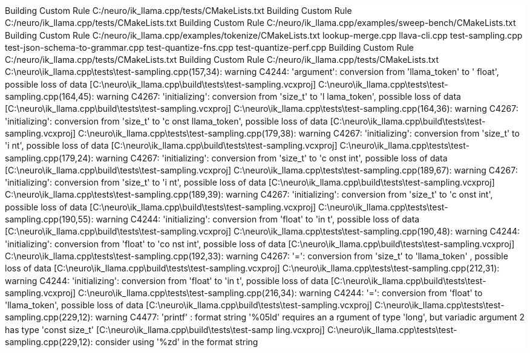   Building Custom Rule C:/neuro/ik_llama.cpp/tests/CMakeLists.txt
  Building Custom Rule C:/neuro/ik_llama.cpp/tests/CMakeLists.txt
  Building Custom Rule C:/neuro/ik_llama.cpp/examples/sweep-bench/CMakeLists.txt
  Building Custom Rule C:/neuro/ik_llama.cpp/examples/tokenize/CMakeLists.txt
  lookup-merge.cpp
  llava-cli.cpp
  test-sampling.cpp
  test-json-schema-to-grammar.cpp
  test-quantize-fns.cpp
  test-quantize-perf.cpp
  Building Custom Rule C:/neuro/ik_llama.cpp/tests/CMakeLists.txt
  Building Custom Rule C:/neuro/ik_llama.cpp/tests/CMakeLists.txt
C:\neuro\ik_llama.cpp\tests\test-sampling.cpp(157,34): warning C4244: 'argument': conversion from 'llama_token' to '
float', possible loss of data [C:\neuro\ik_llama.cpp\build\tests\test-sampling.vcxproj]
C:\neuro\ik_llama.cpp\tests\test-sampling.cpp(164,45): warning C4267: 'initializing': conversion from 'size_t' to 'l
lama_token', possible loss of data [C:\neuro\ik_llama.cpp\build\tests\test-sampling.vcxproj]
C:\neuro\ik_llama.cpp\tests\test-sampling.cpp(164,36): warning C4267: 'initializing': conversion from 'size_t' to 'c
onst llama_token', possible loss of data [C:\neuro\ik_llama.cpp\build\tests\test-sampling.vcxproj]
C:\neuro\ik_llama.cpp\tests\test-sampling.cpp(179,38): warning C4267: 'initializing': conversion from 'size_t' to 'i
nt', possible loss of data [C:\neuro\ik_llama.cpp\build\tests\test-sampling.vcxproj]
C:\neuro\ik_llama.cpp\tests\test-sampling.cpp(179,24): warning C4267: 'initializing': conversion from 'size_t' to 'c
onst int', possible loss of data [C:\neuro\ik_llama.cpp\build\tests\test-sampling.vcxproj]
C:\neuro\ik_llama.cpp\tests\test-sampling.cpp(189,67): warning C4267: 'initializing': conversion from 'size_t' to 'i
nt', possible loss of data [C:\neuro\ik_llama.cpp\build\tests\test-sampling.vcxproj]
C:\neuro\ik_llama.cpp\tests\test-sampling.cpp(189,39): warning C4267: 'initializing': conversion from 'size_t' to 'c
onst int', possible loss of data [C:\neuro\ik_llama.cpp\build\tests\test-sampling.vcxproj]
C:\neuro\ik_llama.cpp\tests\test-sampling.cpp(190,55): warning C4244: 'initializing': conversion from 'float' to 'in
t', possible loss of data [C:\neuro\ik_llama.cpp\build\tests\test-sampling.vcxproj]
C:\neuro\ik_llama.cpp\tests\test-sampling.cpp(190,48): warning C4244: 'initializing': conversion from 'float' to 'co
nst int', possible loss of data [C:\neuro\ik_llama.cpp\build\tests\test-sampling.vcxproj]
C:\neuro\ik_llama.cpp\tests\test-sampling.cpp(192,33): warning C4267: '=': conversion from 'size_t' to 'llama_token'
, possible loss of data [C:\neuro\ik_llama.cpp\build\tests\test-sampling.vcxproj]
C:\neuro\ik_llama.cpp\tests\test-sampling.cpp(212,31): warning C4244: 'initializing': conversion from 'float' to 'in
t', possible loss of data [C:\neuro\ik_llama.cpp\build\tests\test-sampling.vcxproj]
C:\neuro\ik_llama.cpp\tests\test-sampling.cpp(216,34): warning C4244: '=': conversion from 'float' to 'llama_token',
 possible loss of data [C:\neuro\ik_llama.cpp\build\tests\test-sampling.vcxproj]
C:\neuro\ik_llama.cpp\tests\test-sampling.cpp(229,12): warning C4477: 'printf' : format string '%05ld' requires an a
rgument of type 'long', but variadic argument 2 has type 'const size_t' [C:\neuro\ik_llama.cpp\build\tests\test-samp
ling.vcxproj]
      C:\neuro\ik_llama.cpp\tests\test-sampling.cpp(229,12):
      consider using '%zd' in the format string
